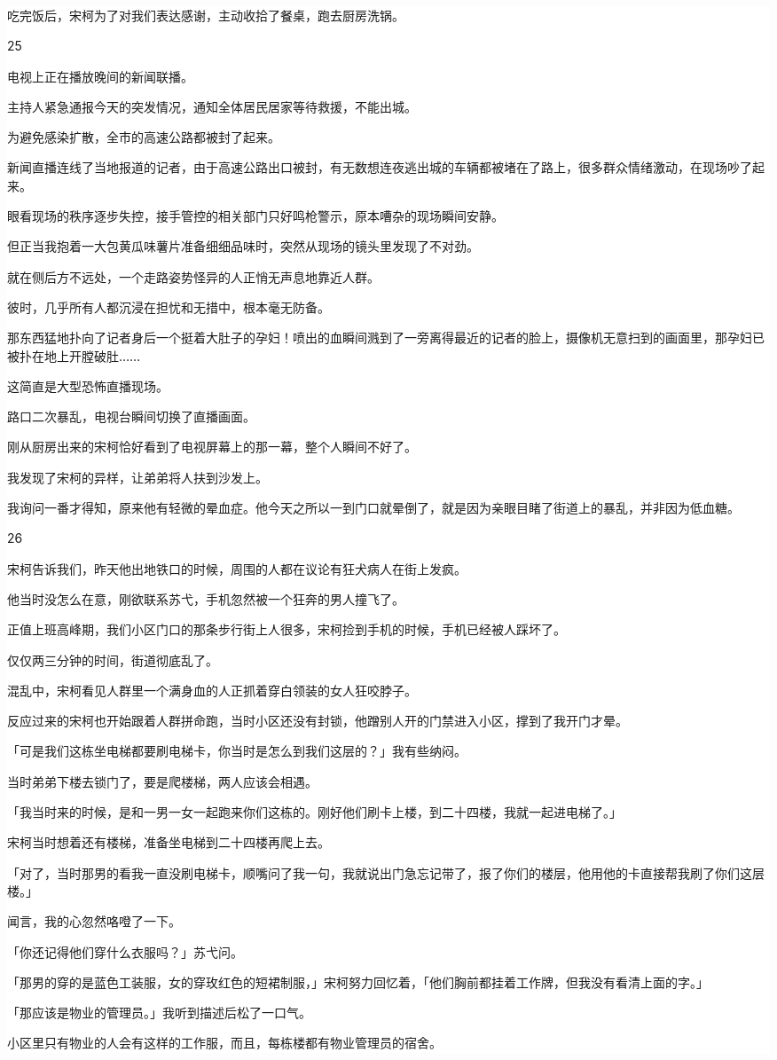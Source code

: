 吃完饭后，宋柯为了对我们表达感谢，主动收拾了餐桌，跑去厨房洗锅。

25

电视上正在播放晚间的新闻联播。

主持人紧急通报今天的突发情况，通知全体居民居家等待救援，不能出城。

为避免感染扩散，全市的高速公路都被封了起来。

新闻直播连线了当地报道的记者，由于高速公路出口被封，有无数想连夜逃出城的车辆都被堵在了路上，很多群众情绪激动，在现场吵了起来。

眼看现场的秩序逐步失控，接手管控的相关部门只好鸣枪警示，原本嘈杂的现场瞬间安静。

但正当我抱着一大包黄瓜味薯片准备细细品味时，突然从现场的镜头里发现了不对劲。

就在侧后方不远处，一个走路姿势怪异的人正悄无声息地靠近人群。

彼时，几乎所有人都沉浸在担忧和无措中，根本毫无防备。

那东西猛地扑向了记者身后一个挺着大肚子的孕妇！喷出的血瞬间溅到了一旁离得最近的记者的脸上，摄像机无意扫到的画面里，那孕妇已被扑在地上开膛破肚……

这简直是大型恐怖直播现场。

路口二次暴乱，电视台瞬间切换了直播画面。

刚从厨房出来的宋柯恰好看到了电视屏幕上的那一幕，整个人瞬间不好了。

我发现了宋柯的异样，让弟弟将人扶到沙发上。

我询问一番才得知，原来他有轻微的晕血症。他今天之所以一到门口就晕倒了，就是因为亲眼目睹了街道上的暴乱，并非因为低血糖。

26

宋柯告诉我们，昨天他出地铁口的时候，周围的人都在议论有狂犬病人在街上发疯。

他当时没怎么在意，刚欲联系苏弋，手机忽然被一个狂奔的男人撞飞了。

正值上班高峰期，我们小区门口的那条步行街上人很多，宋柯捡到手机的时候，手机已经被人踩坏了。

仅仅两三分钟的时间，街道彻底乱了。

混乱中，宋柯看见人群里一个满身血的人正抓着穿白领装的女人狂咬脖子。

反应过来的宋柯也开始跟着人群拼命跑，当时小区还没有封锁，他蹭别人开的门禁进入小区，撑到了我开门才晕。

「可是我们这栋坐电梯都要刷电梯卡，你当时是怎么到我们这层的？」我有些纳闷。

当时弟弟下楼去锁门了，要是爬楼梯，两人应该会相遇。

「我当时来的时候，是和一男一女一起跑来你们这栋的。刚好他们刷卡上楼，到二十四楼，我就一起进电梯了。」

宋柯当时想着还有楼梯，准备坐电梯到二十四楼再爬上去。

「对了，当时那男的看我一直没刷电梯卡，顺嘴问了我一句，我就说出门急忘记带了，报了你们的楼层，他用他的卡直接帮我刷了你们这层楼。」

闻言，我的心忽然咯噔了一下。

「你还记得他们穿什么衣服吗？」苏弋问。

「那男的穿的是蓝色工装服，女的穿玫红色的短裙制服，」宋柯努力回忆着，「他们胸前都挂着工作牌，但我没有看清上面的字。」

「那应该是物业的管理员。」我听到描述后松了一口气。

小区里只有物业的人会有这样的工作服，而且，每栋楼都有物业管理员的宿舍。
